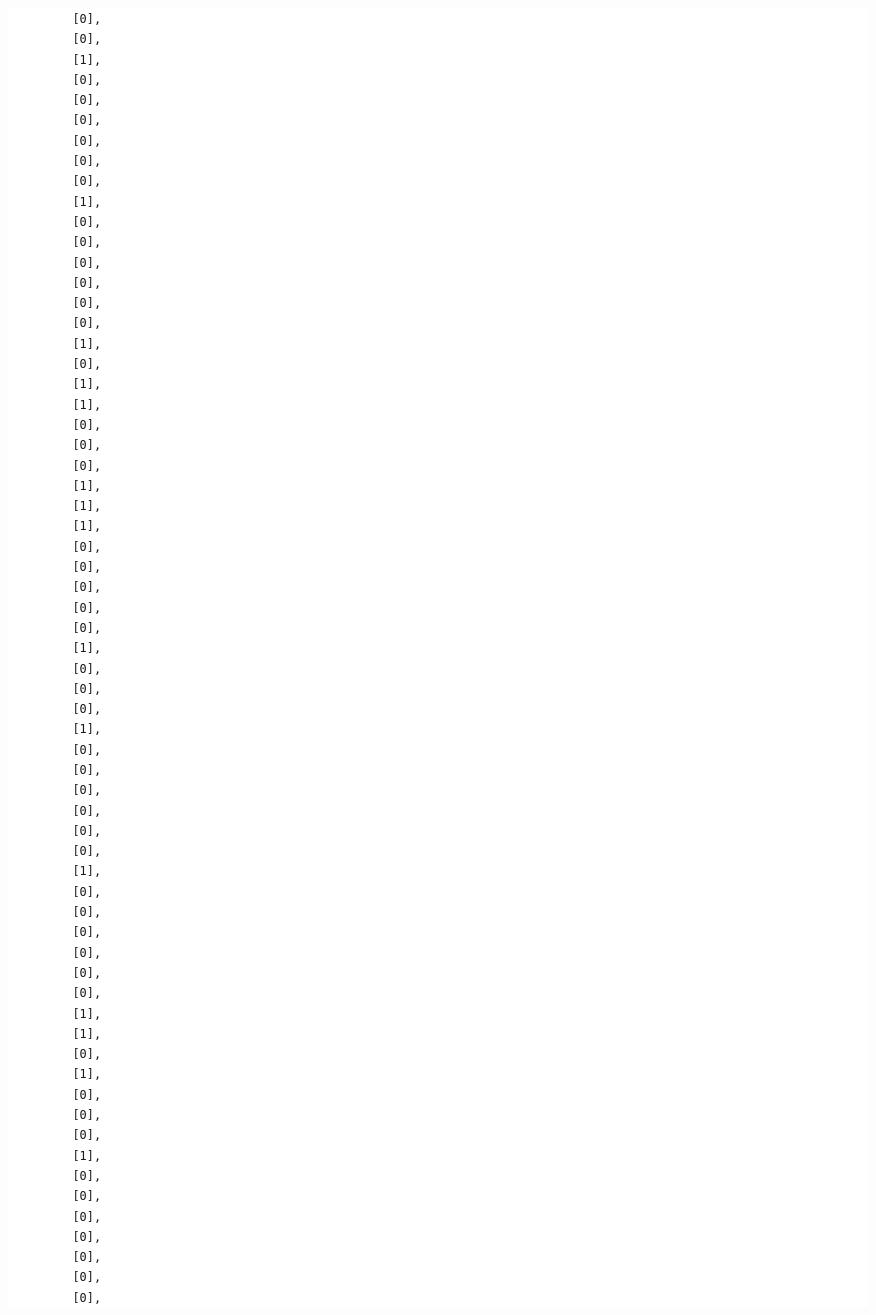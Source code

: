              [0],
             [0],
             [1],
             [0],
             [0],
             [0],
             [0],
             [0],
             [0],
             [1],
             [0],
             [0],
             [0],
             [0],
             [0],
             [0],
             [1],
             [0],
             [1],
             [1],
             [0],
             [0],
             [0],
             [1],
             [1],
             [1],
             [0],
             [0],
             [0],
             [0],
             [0],
             [1],
             [0],
             [0],
             [0],
             [1],
             [0],
             [0],
             [0],
             [0],
             [0],
             [0],
             [1],
             [0],
             [0],
             [0],
             [0],
             [0],
             [0],
             [1],
             [1],
             [0],
             [1],
             [0],
             [0],
             [0],
             [1],
             [0],
             [0],
             [0],
             [0],
             [0],
             [0],
             [0],